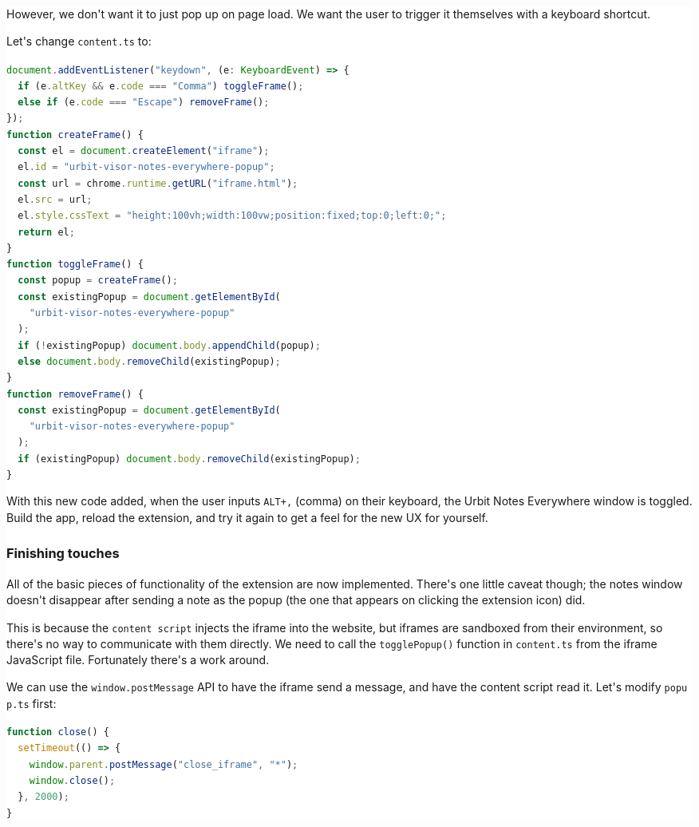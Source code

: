However, we don't want it to just pop up on page load. We want the user to trigger it themselves with a keyboard shortcut.

Let's change `content.ts` to:

```ts
document.addEventListener("keydown", (e: KeyboardEvent) => {
  if (e.altKey && e.code === "Comma") toggleFrame();
  else if (e.code === "Escape") removeFrame();
});
function createFrame() {
  const el = document.createElement("iframe");
  el.id = "urbit-visor-notes-everywhere-popup";
  const url = chrome.runtime.getURL("iframe.html");
  el.src = url;
  el.style.cssText = "height:100vh;width:100vw;position:fixed;top:0;left:0;";
  return el;
}
function toggleFrame() {
  const popup = createFrame();
  const existingPopup = document.getElementById(
    "urbit-visor-notes-everywhere-popup"
  );
  if (!existingPopup) document.body.appendChild(popup);
  else document.body.removeChild(existingPopup);
}
function removeFrame() {
  const existingPopup = document.getElementById(
    "urbit-visor-notes-everywhere-popup"
  );
  if (existingPopup) document.body.removeChild(existingPopup);
}
```

With this new code added, when the user inputs `ALT+,` (comma) on their keyboard, the Urbit Notes Everywhere window is toggled. Build the app, reload the extension, and try it again to get a feel for the new UX for yourself.

### Finishing touches

All of the basic pieces of functionality of the extension are now implemented. There's one little caveat though; the notes window doesn't disappear after sending a note as the popup (the one that appears on clicking the extension icon) did.

This is because the `content script` injects the iframe into the website, but iframes are sandboxed from their environment, so there's no way to communicate with them directly. We need to call the `togglePopup()` function in `content.ts` from the iframe JavaScript file. Fortunately there's a work around.

We can use the `window.postMessage` API to have the iframe send a message, and have the content script read it. Let's modify `popup.ts` first:

```ts
function close() {
  setTimeout(() => {
    window.parent.postMessage("close_iframe", "*");
    window.close();
  }, 2000);
}
```
